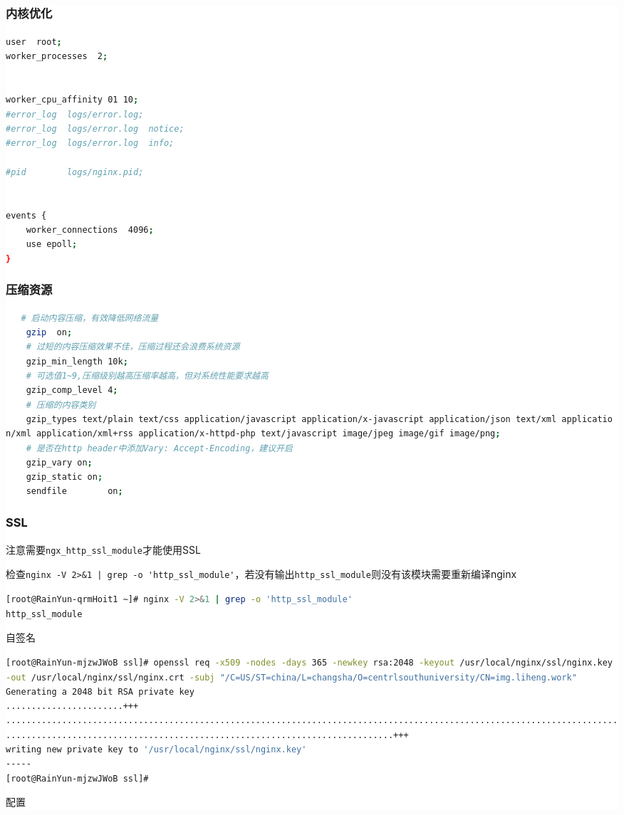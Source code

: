 
### 内核优化

```bash
user  root;
worker_processes  2;


worker_cpu_affinity 01 10;
#error_log  logs/error.log;
#error_log  logs/error.log  notice;
#error_log  logs/error.log  info;

#pid        logs/nginx.pid;


events {
    worker_connections  4096;
    use epoll;
}

```

### 压缩资源

```bash
   # 启动内容压缩，有效降低网络流量
    gzip  on;
    # 过短的内容压缩效果不佳，压缩过程还会浪费系统资源
    gzip_min_length 10k;
    # 可选值1~9,压缩级别越高压缩率越高，但对系统性能要求越高
    gzip_comp_level 4;
    # 压缩的内容类别
    gzip_types text/plain text/css application/javascript application/x-javascript application/json text/xml application/xml application/xml+rss application/x-httpd-php text/javascript image/jpeg image/gif image/png;
    # 是否在http header中添加Vary: Accept-Encoding，建议开启
    gzip_vary on;
    gzip_static on;
    sendfile        on;
```


### SSL

注意需要`ngx_http_ssl_module`才能使用SSL

检查`nginx -V 2>&1 | grep -o 'http_ssl_module'`，若没有输出`http_ssl_module`则没有该模块需要重新编译nginx
```bash
[root@RainYun-qrmHoit1 ~]# nginx -V 2>&1 | grep -o 'http_ssl_module'
http_ssl_module
```


自签名
```bash
[root@RainYun-mjzwJWoB ssl]# openssl req -x509 -nodes -days 365 -newkey rsa:2048 -keyout /usr/local/nginx/ssl/nginx.key -out /usr/local/nginx/ssl/nginx.crt -subj "/C=US/ST=china/L=changsha/O=centrlsouthuniversity/CN=img.liheng.work"
Generating a 2048 bit RSA private key
.......................+++
....................................................................................................................................................................................................+++
writing new private key to '/usr/local/nginx/ssl/nginx.key'
-----
[root@RainYun-mjzwJWoB ssl]# 
```
配置
